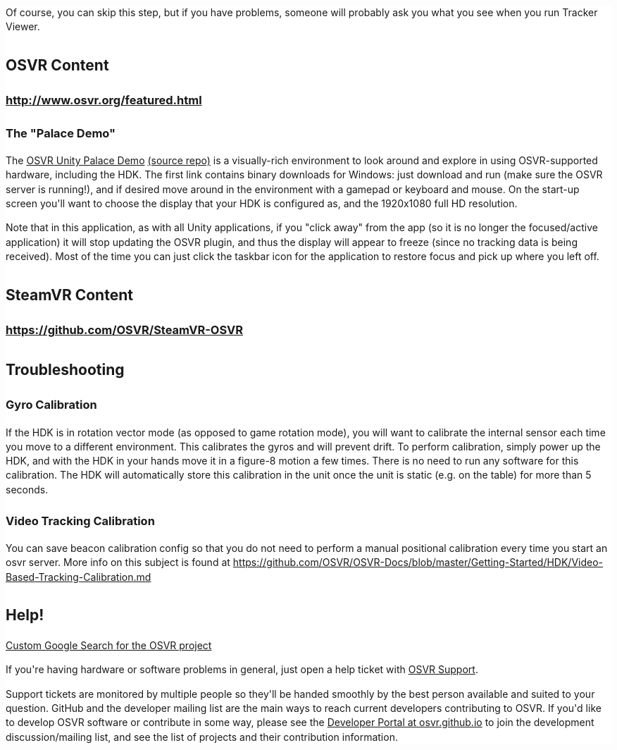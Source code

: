 Of course, you can skip this step, but if you have problems, someone will probably ask you what you see when you run Tracker Viewer.

## OSVR Content
### http://www.osvr.org/featured.html
### The "Palace Demo"
The [OSVR Unity Palace Demo](https://github.com/OSVR/OSVR-Unity-Palace-Demo/releases) [(source repo)](https://github.com/OSVR/OSVR-Unity-Palace-Demo) is a visually-rich environment to look around and explore in using OSVR-supported hardware, including the HDK. The first link contains binary downloads for Windows: just download and run (make sure the OSVR server is running!), and if desired move around in the environment with a gamepad or keyboard and mouse. On the start-up screen you'll want to choose the display that your HDK is configured as, and the 1920x1080 full HD resolution.

Note that in this application, as with all Unity applications, if you "click away" from the app (so it is no longer the focused/active application) it will stop updating the OSVR plugin, and thus the display will appear to freeze (since no tracking data is being received). Most of the time you can just click the taskbar icon for the application to restore focus and pick up where you left off.

## SteamVR Content
### https://github.com/OSVR/SteamVR-OSVR


## Troubleshooting
### Gyro Calibration
If the HDK is in rotation vector mode (as opposed to game rotation mode), you will want to calibrate the internal sensor each time you move to a different environment. This calibrates the gyros and will prevent drift. To perform calibration, simply power up the HDK, and with the HDK in your hands move it in a figure-8 motion a few times. There is no need to run any software for this calibration. The HDK will automatically store this calibration in the unit once the unit is static (e.g. on the table) for more than 5 seconds.

### Video Tracking Calibration
You can save beacon calibration config so that you do not need to perform a manual positional calibration every time you start an osvr server.  More info on this subject is found at https://github.com/OSVR/OSVR-Docs/blob/master/Getting-Started/HDK/Video-Based-Tracking-Calibration.md

## Help!

[Custom Google Search for the OSVR project](https://cse.google.com/cse/publicurl?cx=016285390483464504735:ifzwvrb3lp4)

If you're having hardware or software problems in general, just open a help ticket with [OSVR Support](http://support.osvr.com).

Support tickets are monitored by multiple people so they'll be handed smoothly by the best person available and suited to your question. GitHub and the developer mailing list are the main ways to reach current developers contributing to OSVR.
If you'd like to develop OSVR software or contribute in some way, please see the [Developer Portal at osvr.github.io](http://osvr.github.io) to join the development discussion/mailing list, and see the list of projects and their contribution information.

